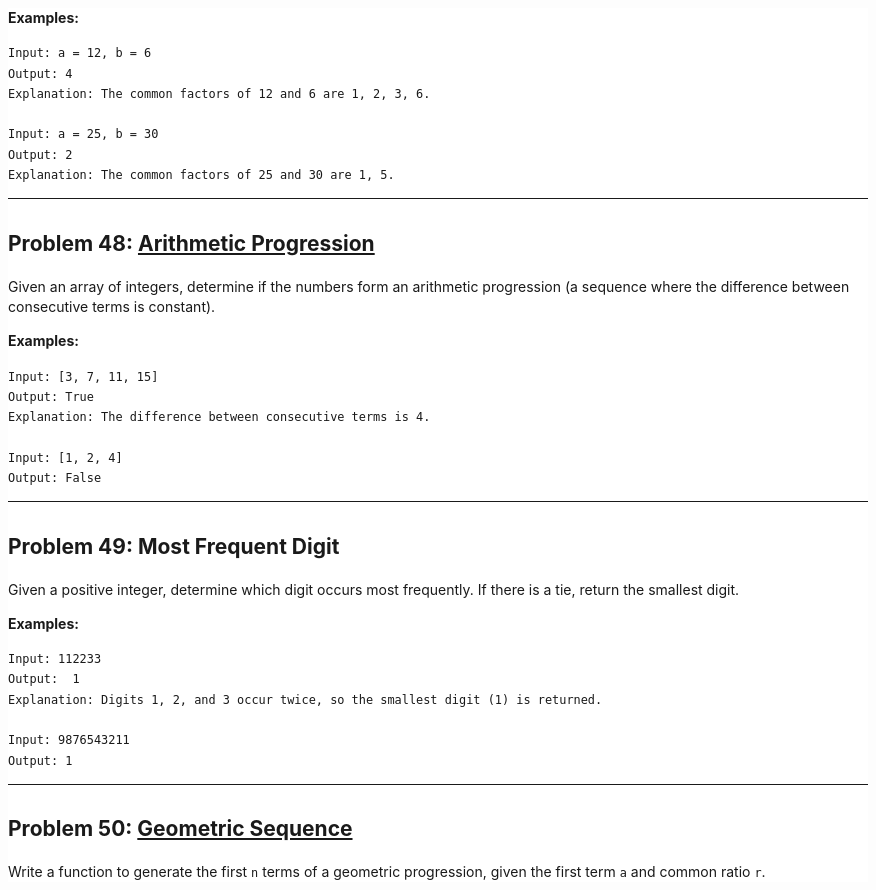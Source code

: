 **Examples:**
```
Input: a = 12, b = 6
Output: 4
Explanation: The common factors of 12 and 6 are 1, 2, 3, 6.

Input: a = 25, b = 30
Output: 2
Explanation: The common factors of 25 and 30 are 1, 5.
```

---

## Problem 48: [Arithmetic Progression](https://en.wikipedia.org/wiki/Arithmetic_progression)

Given an array of integers, determine if the numbers form an arithmetic progression (a sequence where the difference between consecutive terms is constant).

**Examples:**
```
Input: [3, 7, 11, 15]
Output: True
Explanation: The difference between consecutive terms is 4.

Input: [1, 2, 4]
Output: False
```

---

## Problem 49: Most Frequent Digit

Given a positive integer, determine which digit occurs most frequently. If there is a tie, return the smallest digit.

**Examples:**
```
Input: 112233
Output:  1
Explanation: Digits 1, 2, and 3 occur twice, so the smallest digit (1) is returned.

Input: 9876543211
Output: 1
```

---

## Problem 50: [Geometric Sequence](https://en.wikipedia.org/wiki/Geometric_progression)

Write a function to generate the first `n` terms of a geometric progression, given the first term `a` and common ratio `r`.
